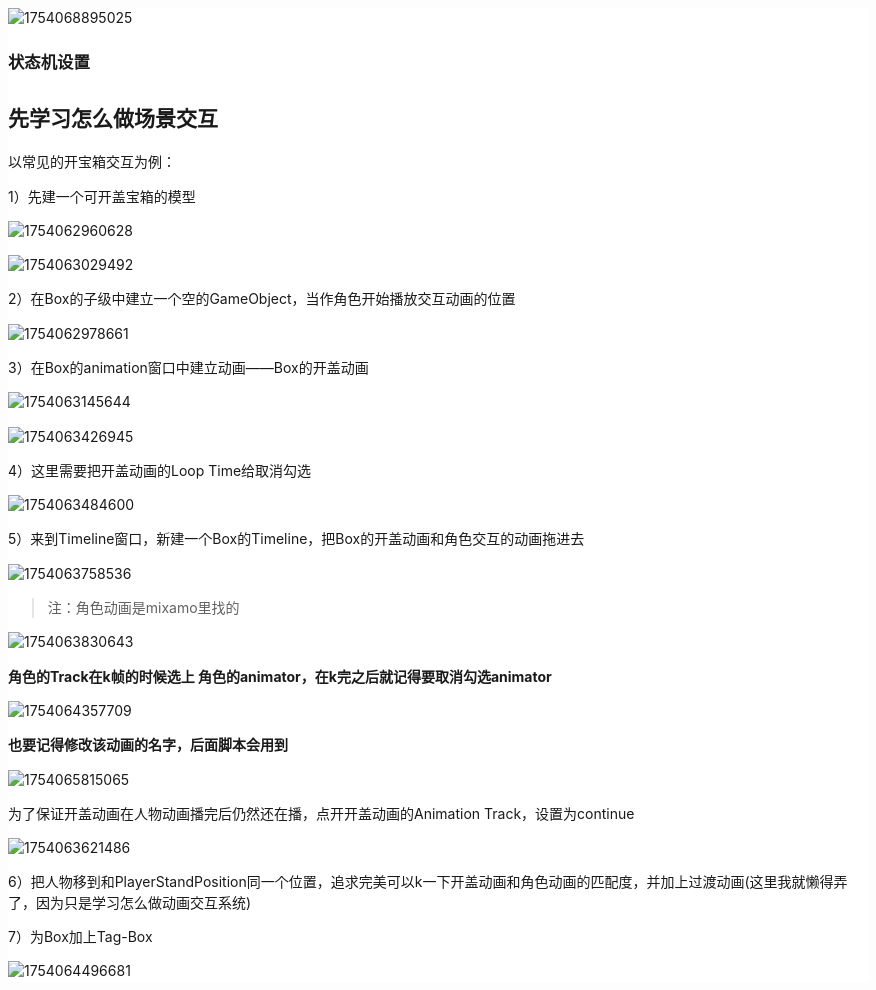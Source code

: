 ![1754068895025](https://img2024.cnblogs.com/blog/3614909/202508/3614909-20250802012154247-290405492.png)

### 状态机设置

先学习怎么做场景交互
----------

以常见的开宝箱交互为例：

1）先建一个可开盖宝箱的模型

![1754062960628](https://img2024.cnblogs.com/blog/3614909/202508/3614909-20250802011752543-636589963.png)

![1754063029492](https://img2024.cnblogs.com/blog/3614909/202508/3614909-20250802011753097-482647576.png)

2）在Box的子级中建立一个空的GameObject，当作角色开始播放交互动画的位置

![1754062978661](https://img2024.cnblogs.com/blog/3614909/202508/3614909-20250802011753294-771446913.png)

3）在Box的animation窗口中建立动画——Box的开盖动画

![1754063145644](https://img2024.cnblogs.com/blog/3614909/202508/3614909-20250802011753525-1191992771.png)

![1754063426945](https://img2024.cnblogs.com/blog/3614909/202508/3614909-20250802011756497-271632361.gif)

4）这里需要把开盖动画的Loop Time给取消勾选

![1754063484600](https://img2024.cnblogs.com/blog/3614909/202508/3614909-20250802011757007-33812290.png)

5）来到Timeline窗口，新建一个Box的Timeline，把Box的开盖动画和角色交互的动画拖进去

![1754063758536](https://img2024.cnblogs.com/blog/3614909/202508/3614909-20250802011757252-443098983.png)

> 注：角色动画是mixamo里找的

![1754063830643](https://img2024.cnblogs.com/blog/3614909/202508/3614909-20250802011757471-1337877485.png)

**角色的Track在k帧的时候选上 角色的animator，在k完之后就记得要取消勾选animator**

![1754064357709](https://img2024.cnblogs.com/blog/3614909/202508/3614909-20250802011757695-1525186467.png)

**也要记得修改该动画的名字，后面脚本会用到**

![1754065815065](https://img2024.cnblogs.com/blog/3614909/202508/3614909-20250802011757925-980342267.png)

为了保证开盖动画在人物动画播完后仍然还在播，点开开盖动画的Animation Track，设置为continue

![1754063621486](https://img2024.cnblogs.com/blog/3614909/202508/3614909-20250802011758170-1065893499.png)

6）把人物移到和PlayerStandPosition同一个位置，追求完美可以k一下开盖动画和角色动画的匹配度，并加上过渡动画(这里我就懒得弄了，因为只是学习怎么做动画交互系统)

7）为Box加上Tag-Box

![1754064496681](https://img2024.cnblogs.com/blog/3614909/202508/3614909-20250802011758370-2032621116.png)
